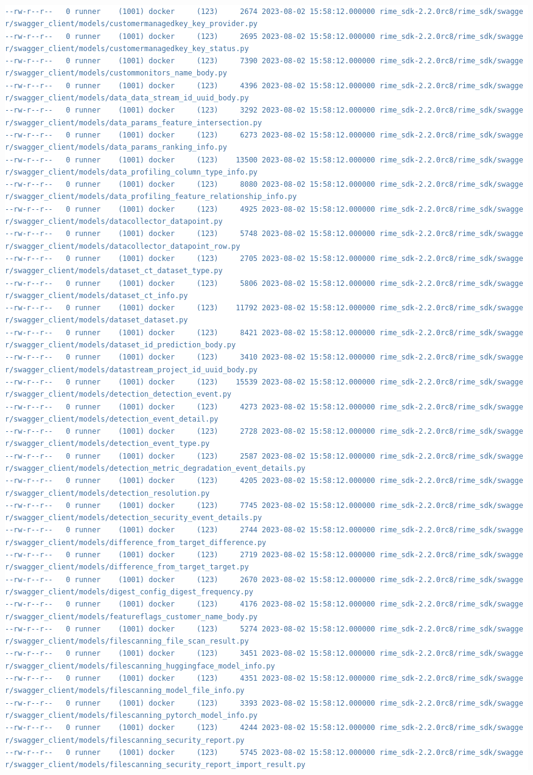```diff
--rw-r--r--   0 runner    (1001) docker     (123)     2674 2023-08-02 15:58:12.000000 rime_sdk-2.2.0rc8/rime_sdk/swagger/swagger_client/models/customermanagedkey_key_provider.py
--rw-r--r--   0 runner    (1001) docker     (123)     2695 2023-08-02 15:58:12.000000 rime_sdk-2.2.0rc8/rime_sdk/swagger/swagger_client/models/customermanagedkey_key_status.py
--rw-r--r--   0 runner    (1001) docker     (123)     7390 2023-08-02 15:58:12.000000 rime_sdk-2.2.0rc8/rime_sdk/swagger/swagger_client/models/custommonitors_name_body.py
--rw-r--r--   0 runner    (1001) docker     (123)     4396 2023-08-02 15:58:12.000000 rime_sdk-2.2.0rc8/rime_sdk/swagger/swagger_client/models/data_data_stream_id_uuid_body.py
--rw-r--r--   0 runner    (1001) docker     (123)     3292 2023-08-02 15:58:12.000000 rime_sdk-2.2.0rc8/rime_sdk/swagger/swagger_client/models/data_params_feature_intersection.py
--rw-r--r--   0 runner    (1001) docker     (123)     6273 2023-08-02 15:58:12.000000 rime_sdk-2.2.0rc8/rime_sdk/swagger/swagger_client/models/data_params_ranking_info.py
--rw-r--r--   0 runner    (1001) docker     (123)    13500 2023-08-02 15:58:12.000000 rime_sdk-2.2.0rc8/rime_sdk/swagger/swagger_client/models/data_profiling_column_type_info.py
--rw-r--r--   0 runner    (1001) docker     (123)     8080 2023-08-02 15:58:12.000000 rime_sdk-2.2.0rc8/rime_sdk/swagger/swagger_client/models/data_profiling_feature_relationship_info.py
--rw-r--r--   0 runner    (1001) docker     (123)     4925 2023-08-02 15:58:12.000000 rime_sdk-2.2.0rc8/rime_sdk/swagger/swagger_client/models/datacollector_datapoint.py
--rw-r--r--   0 runner    (1001) docker     (123)     5748 2023-08-02 15:58:12.000000 rime_sdk-2.2.0rc8/rime_sdk/swagger/swagger_client/models/datacollector_datapoint_row.py
--rw-r--r--   0 runner    (1001) docker     (123)     2705 2023-08-02 15:58:12.000000 rime_sdk-2.2.0rc8/rime_sdk/swagger/swagger_client/models/dataset_ct_dataset_type.py
--rw-r--r--   0 runner    (1001) docker     (123)     5806 2023-08-02 15:58:12.000000 rime_sdk-2.2.0rc8/rime_sdk/swagger/swagger_client/models/dataset_ct_info.py
--rw-r--r--   0 runner    (1001) docker     (123)    11792 2023-08-02 15:58:12.000000 rime_sdk-2.2.0rc8/rime_sdk/swagger/swagger_client/models/dataset_dataset.py
--rw-r--r--   0 runner    (1001) docker     (123)     8421 2023-08-02 15:58:12.000000 rime_sdk-2.2.0rc8/rime_sdk/swagger/swagger_client/models/dataset_id_prediction_body.py
--rw-r--r--   0 runner    (1001) docker     (123)     3410 2023-08-02 15:58:12.000000 rime_sdk-2.2.0rc8/rime_sdk/swagger/swagger_client/models/datastream_project_id_uuid_body.py
--rw-r--r--   0 runner    (1001) docker     (123)    15539 2023-08-02 15:58:12.000000 rime_sdk-2.2.0rc8/rime_sdk/swagger/swagger_client/models/detection_detection_event.py
--rw-r--r--   0 runner    (1001) docker     (123)     4273 2023-08-02 15:58:12.000000 rime_sdk-2.2.0rc8/rime_sdk/swagger/swagger_client/models/detection_event_detail.py
--rw-r--r--   0 runner    (1001) docker     (123)     2728 2023-08-02 15:58:12.000000 rime_sdk-2.2.0rc8/rime_sdk/swagger/swagger_client/models/detection_event_type.py
--rw-r--r--   0 runner    (1001) docker     (123)     2587 2023-08-02 15:58:12.000000 rime_sdk-2.2.0rc8/rime_sdk/swagger/swagger_client/models/detection_metric_degradation_event_details.py
--rw-r--r--   0 runner    (1001) docker     (123)     4205 2023-08-02 15:58:12.000000 rime_sdk-2.2.0rc8/rime_sdk/swagger/swagger_client/models/detection_resolution.py
--rw-r--r--   0 runner    (1001) docker     (123)     7745 2023-08-02 15:58:12.000000 rime_sdk-2.2.0rc8/rime_sdk/swagger/swagger_client/models/detection_security_event_details.py
--rw-r--r--   0 runner    (1001) docker     (123)     2744 2023-08-02 15:58:12.000000 rime_sdk-2.2.0rc8/rime_sdk/swagger/swagger_client/models/difference_from_target_difference.py
--rw-r--r--   0 runner    (1001) docker     (123)     2719 2023-08-02 15:58:12.000000 rime_sdk-2.2.0rc8/rime_sdk/swagger/swagger_client/models/difference_from_target_target.py
--rw-r--r--   0 runner    (1001) docker     (123)     2670 2023-08-02 15:58:12.000000 rime_sdk-2.2.0rc8/rime_sdk/swagger/swagger_client/models/digest_config_digest_frequency.py
--rw-r--r--   0 runner    (1001) docker     (123)     4176 2023-08-02 15:58:12.000000 rime_sdk-2.2.0rc8/rime_sdk/swagger/swagger_client/models/featureflags_customer_name_body.py
--rw-r--r--   0 runner    (1001) docker     (123)     5274 2023-08-02 15:58:12.000000 rime_sdk-2.2.0rc8/rime_sdk/swagger/swagger_client/models/filescanning_file_scan_result.py
--rw-r--r--   0 runner    (1001) docker     (123)     3451 2023-08-02 15:58:12.000000 rime_sdk-2.2.0rc8/rime_sdk/swagger/swagger_client/models/filescanning_huggingface_model_info.py
--rw-r--r--   0 runner    (1001) docker     (123)     4351 2023-08-02 15:58:12.000000 rime_sdk-2.2.0rc8/rime_sdk/swagger/swagger_client/models/filescanning_model_file_info.py
--rw-r--r--   0 runner    (1001) docker     (123)     3393 2023-08-02 15:58:12.000000 rime_sdk-2.2.0rc8/rime_sdk/swagger/swagger_client/models/filescanning_pytorch_model_info.py
--rw-r--r--   0 runner    (1001) docker     (123)     4244 2023-08-02 15:58:12.000000 rime_sdk-2.2.0rc8/rime_sdk/swagger/swagger_client/models/filescanning_security_report.py
--rw-r--r--   0 runner    (1001) docker     (123)     5745 2023-08-02 15:58:12.000000 rime_sdk-2.2.0rc8/rime_sdk/swagger/swagger_client/models/filescanning_security_report_import_result.py
```